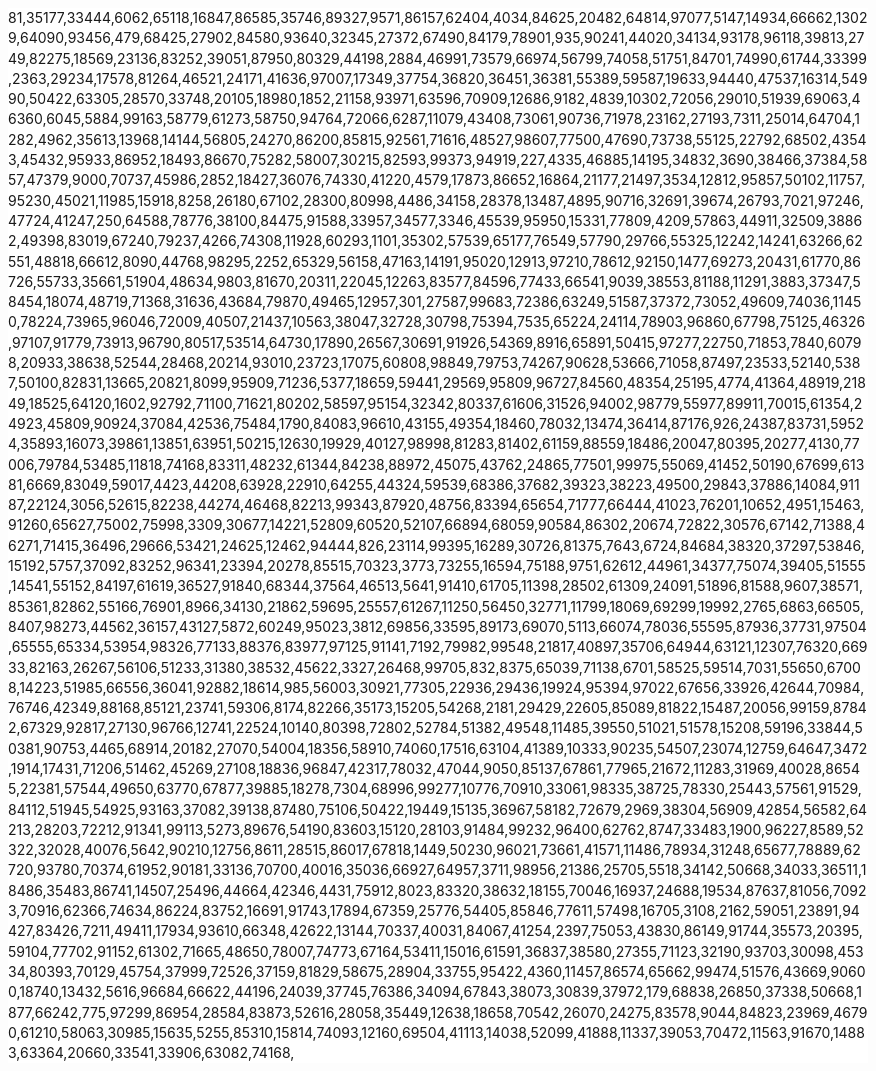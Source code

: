 81,35177,33444,6062,65118,16847,86585,35746,89327,9571,86157,62404,4034,84625,20482,64814,97077,5147,14934,66662,13029,64090,93456,479,68425,27902,84580,93640,32345,27372,67490,84179,78901,935,90241,44020,34134,93178,96118,39813,2749,82275,18569,23136,83252,39051,87950,80329,44198,2884,46991,73579,66974,56799,74058,51751,84701,74990,61744,33399,2363,29234,17578,81264,46521,24171,41636,97007,17349,37754,36820,36451,36381,55389,59587,19633,94440,47537,16314,54990,50422,63305,28570,33748,20105,18980,1852,21158,93971,63596,70909,12686,9182,4839,10302,72056,29010,51939,69063,46360,6045,5884,99163,58779,61273,58750,94764,72066,6287,11079,43408,73061,90736,71978,23162,27193,7311,25014,64704,1282,4962,35613,13968,14144,56805,24270,86200,85815,92561,71616,48527,98607,77500,47690,73738,55125,22792,68502,43543,45432,95933,86952,18493,86670,75282,58007,30215,82593,99373,94919,227,4335,46885,14195,34832,3690,38466,37384,5857,47379,9000,70737,45986,2852,18427,36076,74330,41220,4579,17873,86652,16864,21177,21497,3534,12812,95857,50102,11757,95230,45021,11985,15918,8258,26180,67102,28300,80998,4486,34158,28378,13487,4895,90716,32691,39674,26793,7021,97246,47724,41247,250,64588,78776,38100,84475,91588,33957,34577,3346,45539,95950,15331,77809,4209,57863,44911,32509,38862,49398,83019,67240,79237,4266,74308,11928,60293,1101,35302,57539,65177,76549,57790,29766,55325,12242,14241,63266,62551,48818,66612,8090,44768,98295,2252,65329,56158,47163,14191,95020,12913,97210,78612,92150,1477,69273,20431,61770,86726,55733,35661,51904,48634,9803,81670,20311,22045,12263,83577,84596,77433,66541,9039,38553,81188,11291,3883,37347,58454,18074,48719,71368,31636,43684,79870,49465,12957,301,27587,99683,72386,63249,51587,37372,73052,49609,74036,11450,78224,73965,96046,72009,40507,21437,10563,38047,32728,30798,75394,7535,65224,24114,78903,96860,67798,75125,46326,97107,91779,73913,96790,80517,53514,64730,17890,26567,30691,91926,54369,8916,65891,50415,97277,22750,71853,7840,60798,20933,38638,52544,28468,20214,93010,23723,17075,60808,98849,79753,74267,90628,53666,71058,87497,23533,52140,5387,50100,82831,13665,20821,8099,95909,71236,5377,18659,59441,29569,95809,96727,84560,48354,25195,4774,41364,48919,21849,18525,64120,1602,92792,71100,71621,80202,58597,95154,32342,80337,61606,31526,94002,98779,55977,89911,70015,61354,24923,45809,90924,37084,42536,75484,1790,84083,96610,43155,49354,18460,78032,13474,36414,87176,926,24387,83731,59524,35893,16073,39861,13851,63951,50215,12630,19929,40127,98998,81283,81402,61159,88559,18486,20047,80395,20277,4130,77006,79784,53485,11818,74168,83311,48232,61344,84238,88972,45075,43762,24865,77501,99975,55069,41452,50190,67699,61381,6669,83049,59017,4423,44208,63928,22910,64255,44324,59539,68386,37682,39323,38223,49500,29843,37886,14084,91187,22124,3056,52615,82238,44274,46468,82213,99343,87920,48756,83394,65654,71777,66444,41023,76201,10652,4951,15463,91260,65627,75002,75998,3309,30677,14221,52809,60520,52107,66894,68059,90584,86302,20674,72822,30576,67142,71388,46271,71415,36496,29666,53421,24625,12462,94444,826,23114,99395,16289,30726,81375,7643,6724,84684,38320,37297,53846,15192,5757,37092,83252,96341,23394,20278,85515,70323,3773,73255,16594,75188,9751,62612,44961,34377,75074,39405,51555,14541,55152,84197,61619,36527,91840,68344,37564,46513,5641,91410,61705,11398,28502,61309,24091,51896,81588,9607,38571,85361,82862,55166,76901,8966,34130,21862,59695,25557,61267,11250,56450,32771,11799,18069,69299,19992,2765,6863,66505,8407,98273,44562,36157,43127,5872,60249,95023,3812,69856,33595,89173,69070,5113,66074,78036,55595,87936,37731,97504,65555,65334,53954,98326,77133,88376,83977,97125,91141,7192,79982,99548,21817,40897,35706,64944,63121,12307,76320,66933,82163,26267,56106,51233,31380,38532,45622,3327,26468,99705,832,8375,65039,71138,6701,58525,59514,7031,55650,67008,14223,51985,66556,36041,92882,18614,985,56003,30921,77305,22936,29436,19924,95394,97022,67656,33926,42644,70984,76746,42349,88168,85121,23741,59306,8174,82266,35173,15205,54268,2181,29429,22605,85089,81822,15487,20056,99159,87842,67329,92817,27130,96766,12741,22524,10140,80398,72802,52784,51382,49548,11485,39550,51021,51578,15208,59196,33844,50381,90753,4465,68914,20182,27070,54004,18356,58910,74060,17516,63104,41389,10333,90235,54507,23074,12759,64647,3472,1914,17431,71206,51462,45269,27108,18836,96847,42317,78032,47044,9050,85137,67861,77965,21672,11283,31969,40028,86545,22381,57544,49650,63770,67877,39885,18278,7304,68996,99277,10776,70910,33061,98335,38725,78330,25443,57561,91529,84112,51945,54925,93163,37082,39138,87480,75106,50422,19449,15135,36967,58182,72679,2969,38304,56909,42854,56582,64213,28203,72212,91341,99113,5273,89676,54190,83603,15120,28103,91484,99232,96400,62762,8747,33483,1900,96227,8589,52322,32028,40076,5642,90210,12756,8611,28515,86017,67818,1449,50230,96021,73661,41571,11486,78934,31248,65677,78889,62720,93780,70374,61952,90181,33136,70700,40016,35036,66927,64957,3711,98956,21386,25705,5518,34142,50668,34033,36511,18486,35483,86741,14507,25496,44664,42346,4431,75912,8023,83320,38632,18155,70046,16937,24688,19534,87637,81056,70923,70916,62366,74634,86224,83752,16691,91743,17894,67359,25776,54405,85846,77611,57498,16705,3108,2162,59051,23891,94427,83426,7211,49411,17934,93610,66348,42622,13144,70337,40031,84067,41254,2397,75053,43830,86149,91744,35573,20395,59104,77702,91152,61302,71665,48650,78007,74773,67164,53411,15016,61591,36837,38580,27355,71123,32190,93703,30098,45334,80393,70129,45754,37999,72526,37159,81829,58675,28904,33755,95422,4360,11457,86574,65662,99474,51576,43669,90600,18740,13432,5616,96684,66622,44196,24039,37745,76386,34094,67843,38073,30839,37972,179,68838,26850,37338,50668,1877,66242,775,97299,86954,28584,83873,52616,28058,35449,12638,18658,70542,26070,24275,83578,9044,84823,23969,46790,61210,58063,30985,15635,5255,85310,15814,74093,12160,69504,41113,14038,52099,41888,11337,39053,70472,11563,91670,14883,63364,20660,33541,33906,63082,74168,